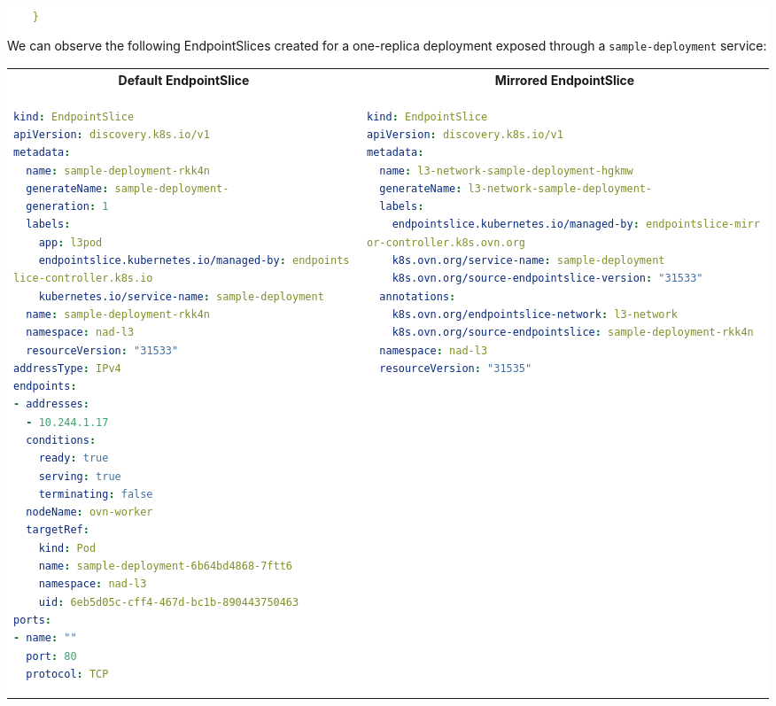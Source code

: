 ```yaml
    }
```

We can observe the following EndpointSlices created for a one-replica deployment
exposed through a `sample-deployment` service:
<table>
<tr>
<th>Default EndpointSlice</th>
<th>Mirrored EndpointSlice</th>
</tr>
<tr>
<td>

```yaml
kind: EndpointSlice
apiVersion: discovery.k8s.io/v1
metadata:
  name: sample-deployment-rkk4n
  generateName: sample-deployment-
  generation: 1
  labels:
    app: l3pod
    endpointslice.kubernetes.io/managed-by: endpointslice-controller.k8s.io
    kubernetes.io/service-name: sample-deployment
  name: sample-deployment-rkk4n
  namespace: nad-l3
  resourceVersion: "31533"
addressType: IPv4
endpoints:
- addresses:
  - 10.244.1.17
  conditions:
    ready: true
    serving: true
    terminating: false
  nodeName: ovn-worker
  targetRef:
    kind: Pod
    name: sample-deployment-6b64bd4868-7ftt6
    namespace: nad-l3
    uid: 6eb5d05c-cff4-467d-bc1b-890443750463
ports:
- name: ""
  port: 80
  protocol: TCP
```

</td>
<td>

```yaml
kind: EndpointSlice
apiVersion: discovery.k8s.io/v1
metadata:
  name: l3-network-sample-deployment-hgkmw
  generateName: l3-network-sample-deployment-
  labels:
    endpointslice.kubernetes.io/managed-by: endpointslice-mirror-controller.k8s.ovn.org
    k8s.ovn.org/service-name: sample-deployment
    k8s.ovn.org/source-endpointslice-version: "31533"
  annotations:
    k8s.ovn.org/endpointslice-network: l3-network
    k8s.ovn.org/source-endpointslice: sample-deployment-rkk4n
  namespace: nad-l3
  resourceVersion: "31535"
```